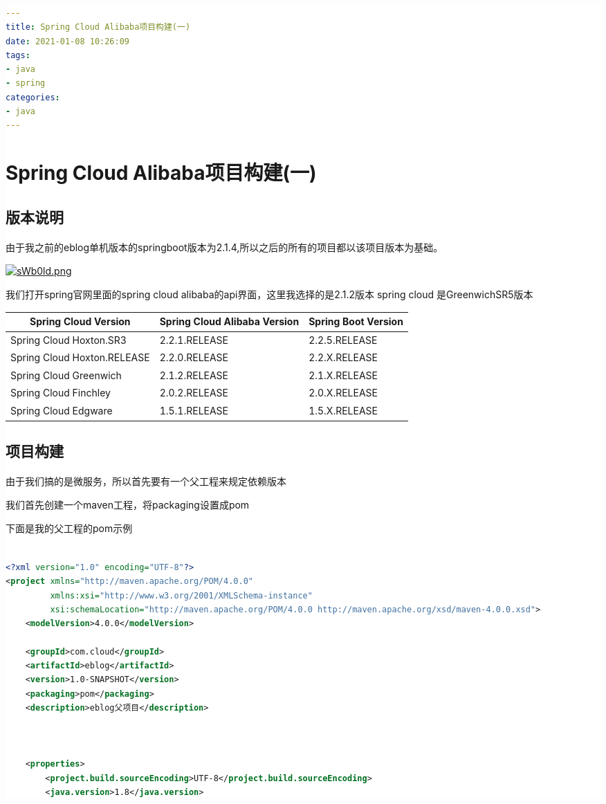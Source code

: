 ```yaml
---
title: Spring Cloud Alibaba项目构建(一)
date: 2021-01-08 10:26:09
tags:
- java
- spring
categories:
- java
---
```


# Spring Cloud Alibaba项目构建(一)

## 版本说明

由于我之前的eblog单机版本的springboot版本为2.1.4,所以之后的所有的项目都以该项目版本为基础。

[![sWb0ld.png](https://s3.ax1x.com/2021/01/20/sWb0ld.png)](https://imgchr.com/i/sWb0ld)


我们打开spring官网里面的spring cloud alibaba的api界面，这里我选择的是2.1.2版本 spring cloud 是GreenwichSR5版本



| Spring Cloud Version        | Spring Cloud Alibaba Version | Spring Boot Version |
| --------------------------- | ---------------------------- | ------------------- |
| Spring Cloud Hoxton.SR3     | 2.2.1.RELEASE                | 2.2.5.RELEASE       |
| Spring Cloud Hoxton.RELEASE | 2.2.0.RELEASE                | 2.2.X.RELEASE       |
| Spring Cloud Greenwich      | 2.1.2.RELEASE                | 2.1.X.RELEASE       |
| Spring Cloud Finchley       | 2.0.2.RELEASE                | 2.0.X.RELEASE       |
| Spring Cloud Edgware        | 1.5.1.RELEASE                | 1.5.X.RELEASE       |




## 项目构建

由于我们搞的是微服务，所以首先要有一个父工程来规定依赖版本

我们首先创建一个maven工程，将packaging设置成pom

下面是我的父工程的pom示例

```xml

<?xml version="1.0" encoding="UTF-8"?>
<project xmlns="http://maven.apache.org/POM/4.0.0"
         xmlns:xsi="http://www.w3.org/2001/XMLSchema-instance"
         xsi:schemaLocation="http://maven.apache.org/POM/4.0.0 http://maven.apache.org/xsd/maven-4.0.0.xsd">
    <modelVersion>4.0.0</modelVersion>

    <groupId>com.cloud</groupId>
    <artifactId>eblog</artifactId>
    <version>1.0-SNAPSHOT</version>
    <packaging>pom</packaging>
    <description>eblog父项目</description>



    <properties>
        <project.build.sourceEncoding>UTF-8</project.build.sourceEncoding>
        <java.version>1.8</java.version>
```